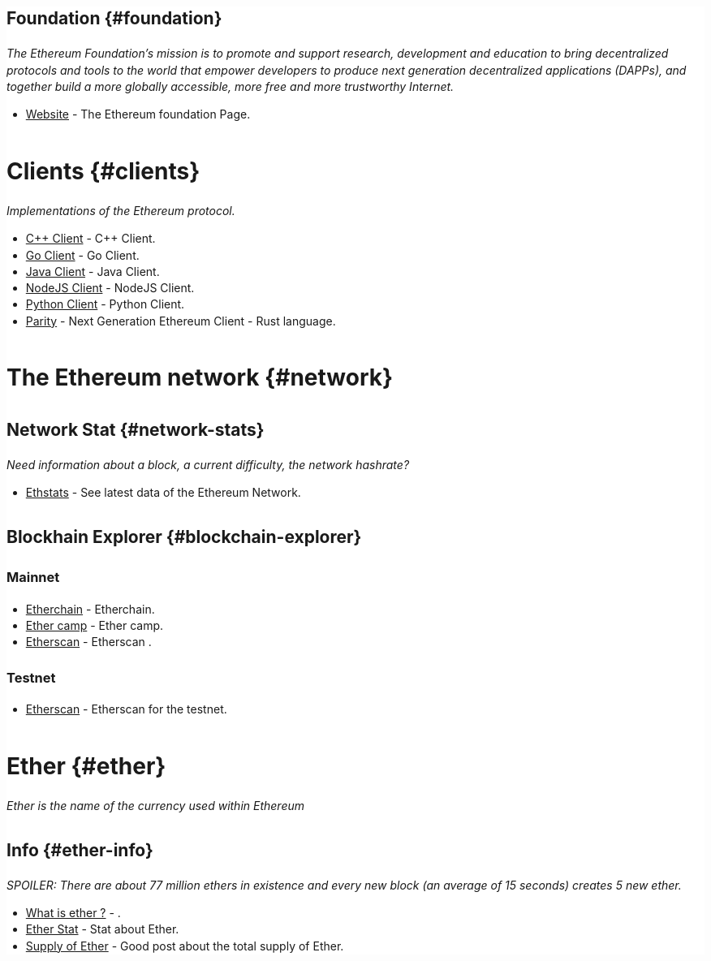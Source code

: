 ## Foundation {#foundation}

*The Ethereum Foundation’s mission is to promote and support research, development and education to bring decentralized protocols and tools to the world that empower developers to produce next generation decentralized applications (DAPPs), and together build a more globally accessible, more free and more trustworthy Internet.*

* [Website](https://ethereum.org/foundation) - The Ethereum foundation Page.


# Clients {#clients}

*Implementations of the Ethereum protocol.*

* [C++ Client](https://github.com/ethereum/cpp-ethereum) - C++ Client.
* [Go Client](https://github.com/ethereum/go-ethereum) - Go Client.
* [Java Client](https://github.com/ethereum/ethereumj) - Java Client.
* [NodeJS Client](https://github.com/ethereum/node-ethereum) - NodeJS Client.
* [Python Client](https://github.com/ethereum/pyethereum) - Python Client.
* [Parity](https://ethcore.io/parity.html) - Next Generation Ethereum Client - Rust language.

# The Ethereum network {#network}

## Network Stat {#network-stats}
*Need information about a block, a current difficulty, the network hashrate?*

* [Ethstats](https://ethstats.net/) - See latest data of the Ethereum Network.

## Blockhain Explorer {#blockchain-explorer}

### Mainnet

* [Etherchain](https://www.etherchain.org/) -  Etherchain.
* [Ether camp](https://live.ether.camp/) -  Ether camp.
* [Etherscan](http://etherscan.io/) - Etherscan .

### Testnet

* [Etherscan](http://testnet.etherscan.io/) -  Etherscan for the testnet.


# Ether {#ether}
*Ether is the name of the currency used within Ethereum*

## Info {#ether-info}
*SPOILER: There are about 77 million ethers in existence and every new block (an average of 15 seconds) creates 5 new ether.*

* [What is ether ?](https://ethereum-homestead.readthedocs.org/en/latest/using-ethereum-the-basics/ether.html#what-is-ether) - .
* [Ether Stat](https://etherscan.io/stats/supply) - Stat about Ether.
* [Supply of Ether](https://ethereum.stackexchange.com/questions/443/what-is-the-total-supply-of-ether/) - Good post about the total supply of Ether.
